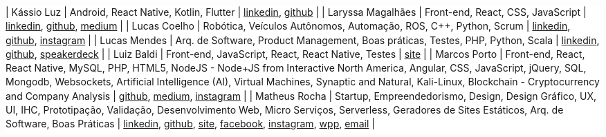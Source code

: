 | Kássio Luz                   |  Android, React Native, Kotlin, Flutter                                                                                                                                                                                                                                                             |  [linkedin](http://linkedin.com/in/kassio-vieira-luz/), [github](https://github.com/KassioVieira)                                                                                                                                                                                                                                                                                                                                                              |
| Laryssa Magalhães            |  Front-end, React, CSS, JavaScript                                                                                                                                                                                                                                                                  |  [linkedin](https://www.linkedin.com/in/laryssa-magalhaes/), [github](https://github.com/laryssamagalhaes/), [medium](https://medium.com/@larymagal)                                                                                                                                                                                                                                                                                                           |
| Lucas Coelho                 |  Robótica, Veículos Autônomos, Automação, ROS, C++, Python, Scrum                                                                                                                                                                                                                                   |  [linkedin](http://linkedin.com/in/lucascoelhof/), [github](https://github.com/lucascoelhof), [instagram](https://www.instagram.com/lucascoelhof/)                                                                                                                                                                                                                                                                                                             |
| Lucas Mendes                 |  Arq. de Software, Product Management, Boas práticas, Testes, PHP, Python, Scala                                                                                                                                                                                                                    |  [linkedin](http://linkedin.com/in/devsdmf/), [github](https://github.com/devsdmf), [speakerdeck](https://speakerdeck.com/devsdmf)                                                                                                                                                                                                                                                                                                                             |
| Luiz Baldi                   |  Front-end, JavaScript, React, React Native, Testes                                                                                                                                                                                                                                                 |  [site](http://luizbaldi.com/)                                                                                                                                                                                                                                                                                                                                                                                                                                 |
| Marcos Porto                 |  Front-end, React, React Native, MySQL, PHP, HTML5, NodeJS - Node+JS from Interactive North America, Angular, CSS, JavaScript, jQuery, SQL, Mongodb, Websockets, Artificial Intelligence (AI), Virtual Machines, Synaptic and Natural, Kali-Linux, Blockchain - Cryptocurrency and Company Analysis |  [github](https://github.com/troyam), [medium](https://medium.com/@marcosporto99), [instagram](https://instagram.com/_mporto)                                                                                                                                                                                                                                                                                                                                  |
| Matheus Rocha                |  Startup, Empreendedorismo, Design, Design Gráfico, UX, UI, IHC, Prototipação, Validação, Desenvolvimento Web, Micro Serviços, Serverless, Geradores de Sites Estáticos, Arq. de Software, Boas Práticas                                                                                            |  [linkedin](http://linkedin.com/in/matheusrv/), [github](https://github.com/MatheusRV), [site](http://matheusrv.netlify.com), [facebook](https://www.facebook.com/matheu.srv.br), [instagram](https://www.instagram.com/matheu.srv.br/), [wpp](https://api.whatsapp.com/send?phone=5531971363875&text=Encontrei%20seu%20WhatsApp%20no%20GitHub%20laryssamagalhaes%2Fpessoas-palestrantes%20e%20gostaria%20de%20conversar), [email](mailto:matheusrv@email.com) |